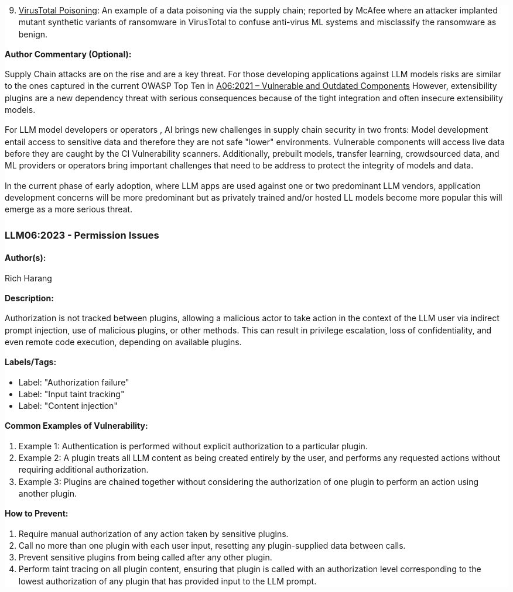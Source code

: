 9. [VirusTotal Poisoning](https://atlas.mitre.org/studies/AML.CS0002): An example of a data poisoning via the supply chain; reported by McAfee where an attacker implanted mutant synthetic  variants of ransomware in VirusTotal to confuse anti-virus ML systems and misclassify the ransomware as benign. 



**Author Commentary (Optional):**

Supply Chain attacks are on the rise and are a key threat. For those developing applications against LLM models risks are similar to the ones captured in the current OWASP Top Ten in [A06:2021 – Vulnerable and Outdated Components](https://owasp.org/Top10/A06_2021-Vulnerable_and_Outdated_Components/)  However, extensibility plugins are a new dependency threat with serious consequences because of the tight integration and often insecure extensibility models.   

For LLM model developers or operators , AI brings new challenges in supply chain security  in two fronts: Model development entail access to sensitive data and therefore they are not safe "lower" environments. Vulnerable components will access live data before they are caught by the CI Vulnerability scanners. Additionally, prebuilt models, transfer learning, crowdsourced data, and ML providers or operators bring important challenges that need to be address to protect the integrity of models and data.  

In the current phase of early adoption, where LLM apps are used against one or two predominant LLM vendors, application development concerns will be more predominant but as privately trained and/or hosted LL models become more popular this will emerge as a more serious threat.  

### LLM06:2023 - Permission Issues

**Author(s):**

Rich Harang

**Description:**

Authorization is not tracked between plugins, allowing a malicious actor to take action in the context of the LLM user via indirect prompt injection, use of malicious plugins, or other methods. This can result in privilege escalation, loss of confidentiality, and even remote code execution, depending on available plugins.

**Labels/Tags:**

- Label: "Authorization failure"
- Label: "Input taint tracking"
- Label: "Content injection"

**Common Examples of Vulnerability:**

1. Example 1: Authentication is performed without explicit authorization to a particular plugin.
2. Example 2: A plugin treats all LLM content as being created entirely by the user, and performs any requested actions without requiring additional authorization.
3. Example 3: Plugins are chained together without considering the authorization of one plugin to perform an action using another plugin.

**How to Prevent:**

1. Require manual authorization of any action taken by sensitive plugins.
2. Call no more than one plugin with each user input, resetting any plugin-supplied data between calls.
3. Prevent sensitive plugins from being called after any other plugin.
4. Perform taint tracing on all plugin content, ensuring that plugin is called with an authorization level corresponding to the lowest authorization of any plugin that has provided input to the LLM prompt.

